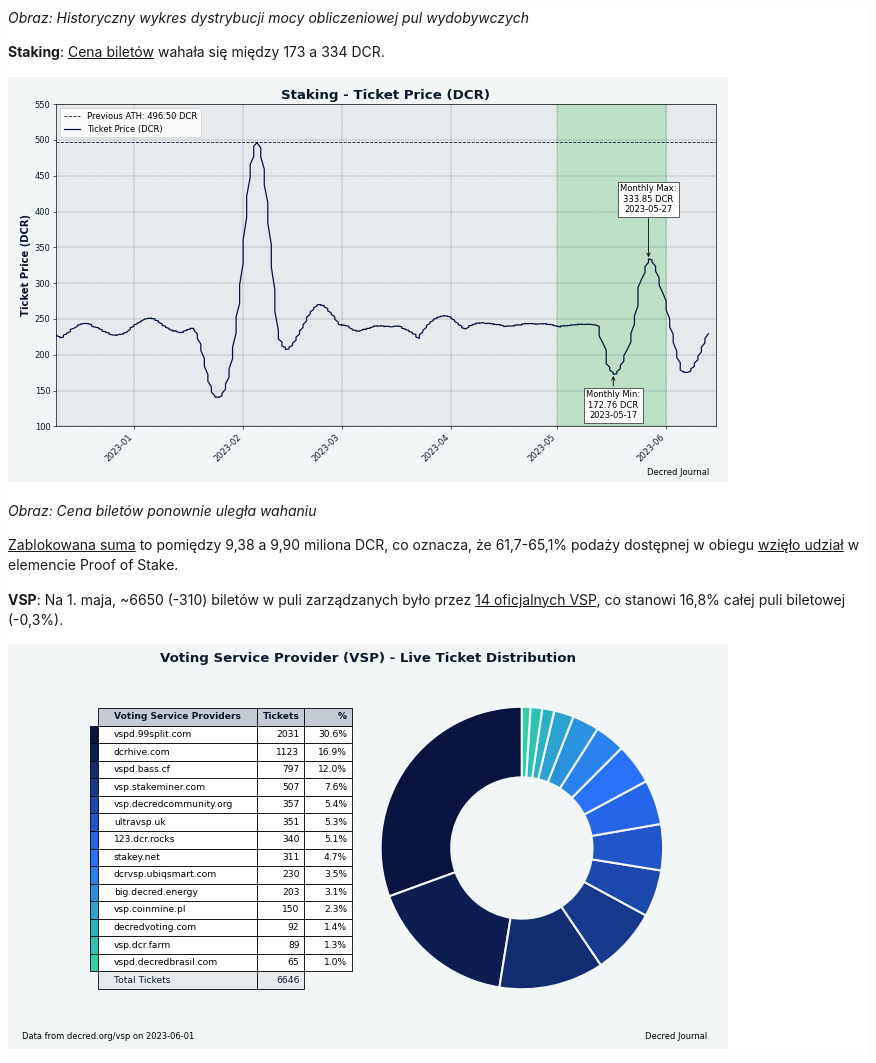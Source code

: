 _Obraz: Historyczny wykres dystrybucji mocy obliczeniowej pul wydobywczych_

**Staking**: [Cena biletów](https://dcrdata.decred.org/charts?chart=ticket-price&axis=time&visibility=true-true&mode=stepped) wahała się między 173 a 334 DCR.

![](../img/202305.06.720.png)

_Obraz: Cena biletów ponownie uległa wahaniu_

[Zablokowana suma](https://dcrdata.decred.org/charts?chart=ticket-pool-value&scale=linear&bin=day&axis=time) to pomiędzy 9,38 a 9,90 miliona DCR, co oznacza, że 61,7-65,1% podaży dostępnej w obiegu [wzięło udział](https://dcrdata.decred.org/charts?chart=stake-participation&scale=linear&bin=day&axis=time) w elemencie Proof of Stake.

**VSP**: Na 1. maja, ~6650 (-310) biletów w puli zarządzanych było przez [14 oficjalnych VSP](https://decred.org/vsp/), co stanowi 16,8% całej puli biletowej (-0,3%).

![](../img/202305.07.720.png)
